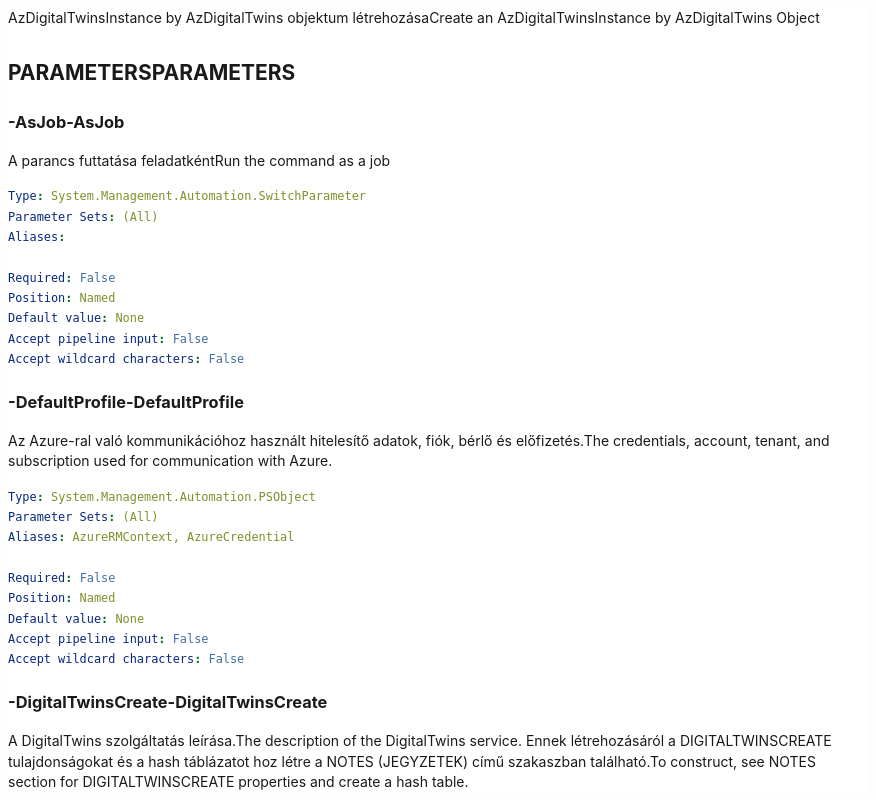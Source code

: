 <span data-ttu-id="04fc2-115">AzDigitalTwinsInstance by AzDigitalTwins objektum létrehozása</span><span class="sxs-lookup"><span data-stu-id="04fc2-115">Create an AzDigitalTwinsInstance by AzDigitalTwins Object</span></span>

## <span data-ttu-id="04fc2-116">PARAMETERS</span><span class="sxs-lookup"><span data-stu-id="04fc2-116">PARAMETERS</span></span>

### <span data-ttu-id="04fc2-117">-AsJob</span><span class="sxs-lookup"><span data-stu-id="04fc2-117">-AsJob</span></span>
<span data-ttu-id="04fc2-118">A parancs futtatása feladatként</span><span class="sxs-lookup"><span data-stu-id="04fc2-118">Run the command as a job</span></span>

```yaml
Type: System.Management.Automation.SwitchParameter
Parameter Sets: (All)
Aliases:

Required: False
Position: Named
Default value: None
Accept pipeline input: False
Accept wildcard characters: False
```

### <span data-ttu-id="04fc2-119">-DefaultProfile</span><span class="sxs-lookup"><span data-stu-id="04fc2-119">-DefaultProfile</span></span>
<span data-ttu-id="04fc2-120">Az Azure-ral való kommunikációhoz használt hitelesítő adatok, fiók, bérlő és előfizetés.</span><span class="sxs-lookup"><span data-stu-id="04fc2-120">The credentials, account, tenant, and subscription used for communication with Azure.</span></span>

```yaml
Type: System.Management.Automation.PSObject
Parameter Sets: (All)
Aliases: AzureRMContext, AzureCredential

Required: False
Position: Named
Default value: None
Accept pipeline input: False
Accept wildcard characters: False
```

### <span data-ttu-id="04fc2-121">-DigitalTwinsCreate</span><span class="sxs-lookup"><span data-stu-id="04fc2-121">-DigitalTwinsCreate</span></span>
<span data-ttu-id="04fc2-122">A DigitalTwins szolgáltatás leírása.</span><span class="sxs-lookup"><span data-stu-id="04fc2-122">The description of the DigitalTwins service.</span></span>
<span data-ttu-id="04fc2-123">Ennek létrehozásáról a DIGITALTWINSCREATE tulajdonságokat és a hash táblázatot hoz létre a NOTES (JEGYZETEK) című szakaszban található.</span><span class="sxs-lookup"><span data-stu-id="04fc2-123">To construct, see NOTES section for DIGITALTWINSCREATE properties and create a hash table.</span></span>
